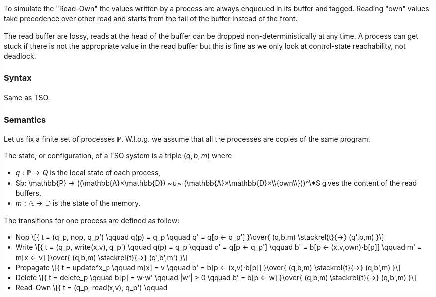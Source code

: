 To simulate the "Read-Own" the values written by a process are always enqueued in its buffer and tagged.
Reading "own" values take precedence over other read and starts from the tail of the buffer instead of the front.

The read buffer are lossy, reads at the head of the buffer can be dropped non-deterministically at any time.
A process can get stuck if there is not the appropriate value in the read buffer but this is fine as we only look at control-state reachability, not deadlock.

### Syntax

Same as TSO.

### Semantics

Let us fix a finite set of processes $\mathbb{P}$.
W.l.o.g. we assume that all the processes are copies of the same program.

The state, or configuration, of a TSO system is a triple $(q,b,m)$ where
* $q: \mathbb{P} → Q$ is the local state of each process,
* $b: \mathbb{P} →  ((\mathbb{A}×\mathbb{D}) ~∪~ (\mathbb{A}×\mathbb{D}×\\{own\\}))^\*$ gives the content of the read buffers,
* $m: \mathbb{A} → \mathbb{D}$ is the state of the memory.

The transitions for one process are defined as follow:

* Nop
  \\[{
    t = (q_p, nop, q_p') \qquad
    q(p) = q_p \qquad
    q' = q[p ← q_p']
  }\over{
    (q,b,m)  \stackrel{t}{→}  (q',b,m)
  }\\]
* Write
  \\[{
    t = (q_p, write(x,v), q_p') \qquad
    q(p) = q_p \qquad
    q' = q[p ← q_p'] \qquad
    b' = b[p ← (x,v,own)⋅b[p]] \qquad
    m' = m[x ← v]
  }\over{
    (q,b,m)  \stackrel{t}{→}  (q',b',m')
  }\\]
* Propagate 
  \\[{
    t = update^x_p \qquad
    m[x] = v \qquad
    b' = b[p ← (x,v)⋅b[p]]
  }\over{
    (q,b,m)  \stackrel{t}{→}  (q,b',m)
  }\\]
* Delete
  \\[{
    t = delete_p \qquad
    b[p] = w⋅w' \qquad
    |w'| > 0 \qquad
    b' = b[p ← w]
  }\over{
    (q,b,m)  \stackrel{t}{→}  (q,b',m)
  }\\]
* Read-Own
  \\[{
    t = (q_p, read(x,v), q_p') \qquad